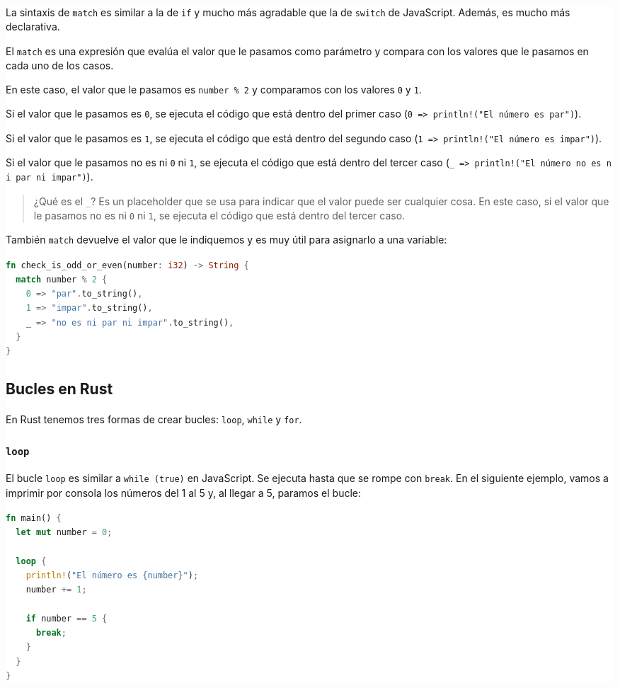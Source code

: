 La sintaxis de `match` es similar a la de `if` y mucho más agradable que la de `switch` de JavaScript. Además, es mucho más declarativa.

El `match` es una expresión que evalúa el valor que le pasamos como parámetro y compara con los valores que le pasamos en cada uno de los casos.

En este caso, el valor que le pasamos es `number % 2` y comparamos con los valores `0` y `1`.

Si el valor que le pasamos es `0`, se ejecuta el código que está dentro del primer caso (`0 => println!("El número es par")`).

Si el valor que le pasamos es `1`, se ejecuta el código que está dentro del segundo caso (`1 => println!("El número es impar")`).

Si el valor que le pasamos no es ni `0` ni `1`, se ejecuta el código que está dentro del tercer caso (`_ => println!("El número no es ni par ni impar")`).

> ¿Qué es el `_`? Es un placeholder que se usa para indicar que el valor puede ser cualquier cosa. En este caso, si el valor que le pasamos no es ni `0` ni `1`, se ejecuta el código que está dentro del tercer caso.

También `match` devuelve el valor que le indiquemos y es muy útil para asignarlo a una variable:

```rust
fn check_is_odd_or_even(number: i32) -> String {
  match number % 2 {
    0 => "par".to_string(),
    1 => "impar".to_string(),
    _ => "no es ni par ni impar".to_string(),
  }
}
```

## Bucles en Rust

En Rust tenemos tres formas de crear bucles: `loop`, `while` y `for`.

### `loop`

El bucle `loop` es similar a `while (true)` en JavaScript. Se ejecuta hasta que se rompe con `break`. En el siguiente ejemplo, vamos a imprimir por consola los números del 1 al 5 y, al llegar a 5, paramos el bucle:

```rust
fn main() {
  let mut number = 0;

  loop {
    println!("El número es {number}");
    number += 1;

    if number == 5 {
      break;
    }
  }
}
```
